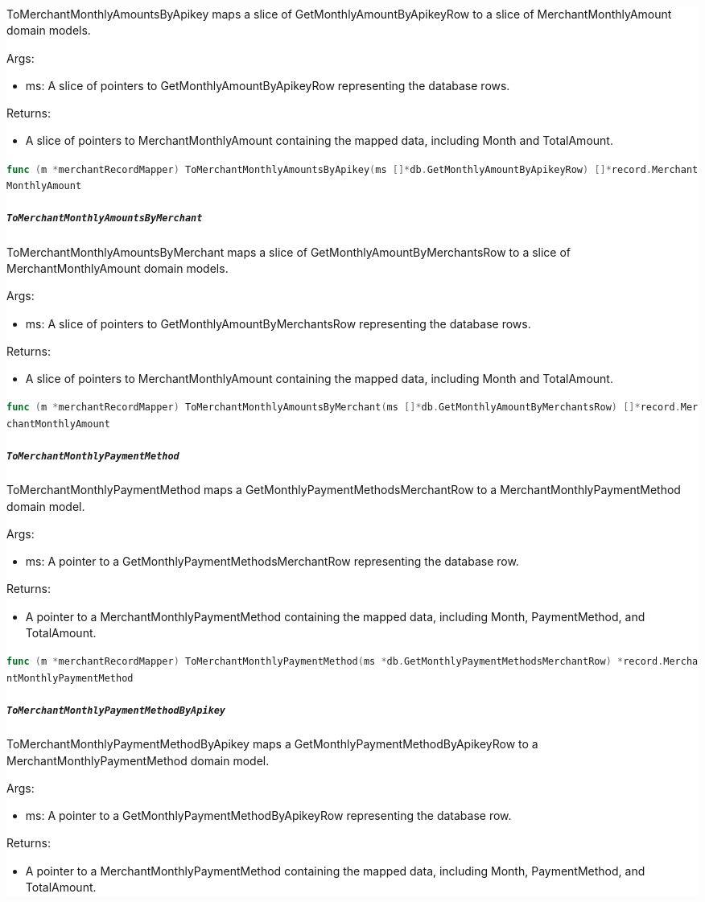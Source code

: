 ToMerchantMonthlyAmountsByApikey maps a slice of GetMonthlyAmountByApikeyRow to a slice of
MerchantMonthlyAmount domain models.

Args:
  - ms: A slice of pointers to GetMonthlyAmountByApikeyRow representing the database rows.

Returns:
  - A slice of pointers to MerchantMonthlyAmount containing the mapped data, including Month and TotalAmount.

```go
func (m *merchantRecordMapper) ToMerchantMonthlyAmountsByApikey(ms []*db.GetMonthlyAmountByApikeyRow) []*record.MerchantMonthlyAmount
```

##### `ToMerchantMonthlyAmountsByMerchant`

ToMerchantMonthlyAmountsByMerchant maps a slice of GetMonthlyAmountByMerchantsRow
to a slice of MerchantMonthlyAmount domain models.

Args:
  - ms: A slice of pointers to GetMonthlyAmountByMerchantsRow representing the database rows.

Returns:
  - A slice of pointers to MerchantMonthlyAmount containing the mapped data, including
    Month and TotalAmount.

```go
func (m *merchantRecordMapper) ToMerchantMonthlyAmountsByMerchant(ms []*db.GetMonthlyAmountByMerchantsRow) []*record.MerchantMonthlyAmount
```

##### `ToMerchantMonthlyPaymentMethod`

ToMerchantMonthlyPaymentMethod maps a GetMonthlyPaymentMethodsMerchantRow to a
MerchantMonthlyPaymentMethod domain model.

Args:
  - ms: A pointer to a GetMonthlyPaymentMethodsMerchantRow representing the database row.

Returns:
  - A pointer to a MerchantMonthlyPaymentMethod containing the mapped data, including
    Month, PaymentMethod, and TotalAmount.

```go
func (m *merchantRecordMapper) ToMerchantMonthlyPaymentMethod(ms *db.GetMonthlyPaymentMethodsMerchantRow) *record.MerchantMonthlyPaymentMethod
```

##### `ToMerchantMonthlyPaymentMethodByApikey`

ToMerchantMonthlyPaymentMethodByApikey maps a GetMonthlyPaymentMethodByApikeyRow to a
MerchantMonthlyPaymentMethod domain model.

Args:
  - ms: A pointer to a GetMonthlyPaymentMethodByApikeyRow representing the database row.

Returns:
  - A pointer to a MerchantMonthlyPaymentMethod containing the mapped data, including
    Month, PaymentMethod, and TotalAmount.
